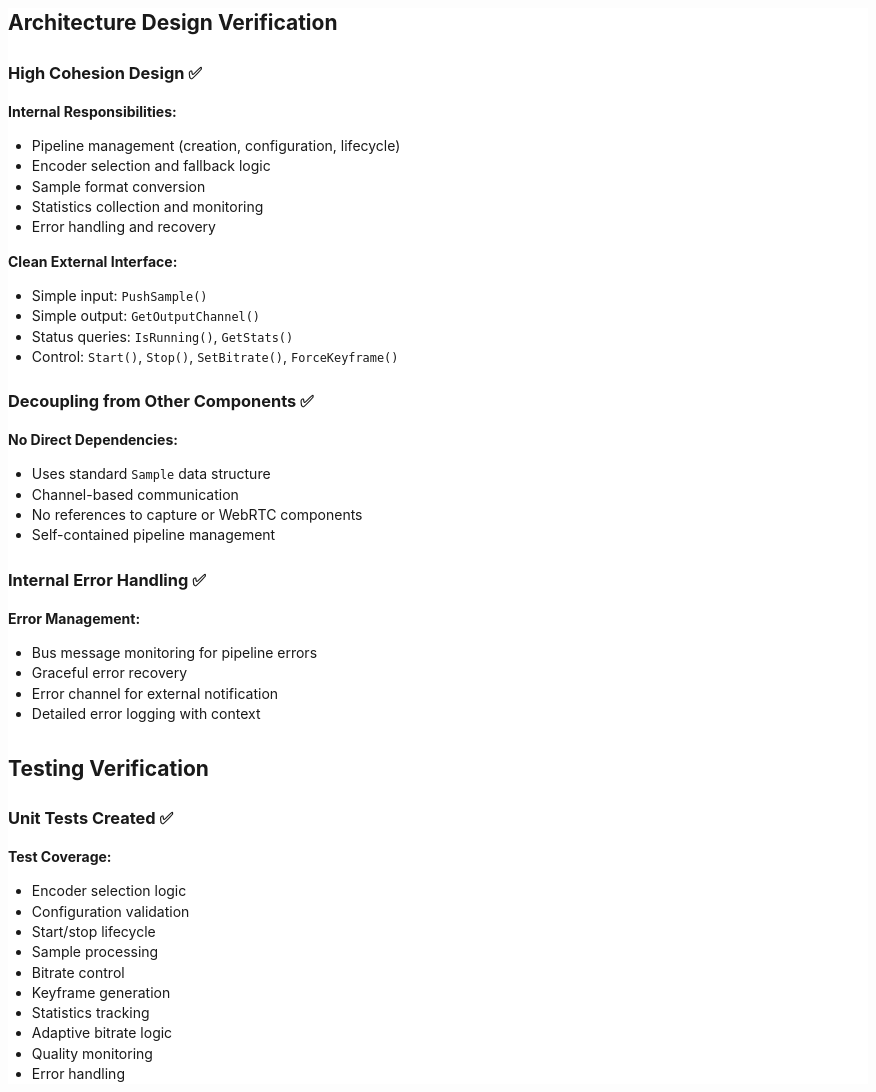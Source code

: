 ## Architecture Design Verification

### High Cohesion Design ✅

**Internal Responsibilities:**

- Pipeline management (creation, configuration, lifecycle)
- Encoder selection and fallback logic
- Sample format conversion
- Statistics collection and monitoring
- Error handling and recovery

**Clean External Interface:**

- Simple input: `PushSample()`
- Simple output: `GetOutputChannel()`
- Status queries: `IsRunning()`, `GetStats()`
- Control: `Start()`, `Stop()`, `SetBitrate()`, `ForceKeyframe()`

### Decoupling from Other Components ✅

**No Direct Dependencies:**

- Uses standard `Sample` data structure
- Channel-based communication
- No references to capture or WebRTC components
- Self-contained pipeline management

### Internal Error Handling ✅

**Error Management:**

- Bus message monitoring for pipeline errors
- Graceful error recovery
- Error channel for external notification
- Detailed error logging with context

## Testing Verification

### Unit Tests Created ✅

**Test Coverage:**

- Encoder selection logic
- Configuration validation
- Start/stop lifecycle
- Sample processing
- Bitrate control
- Keyframe generation
- Statistics tracking
- Adaptive bitrate logic
- Quality monitoring
- Error handling
